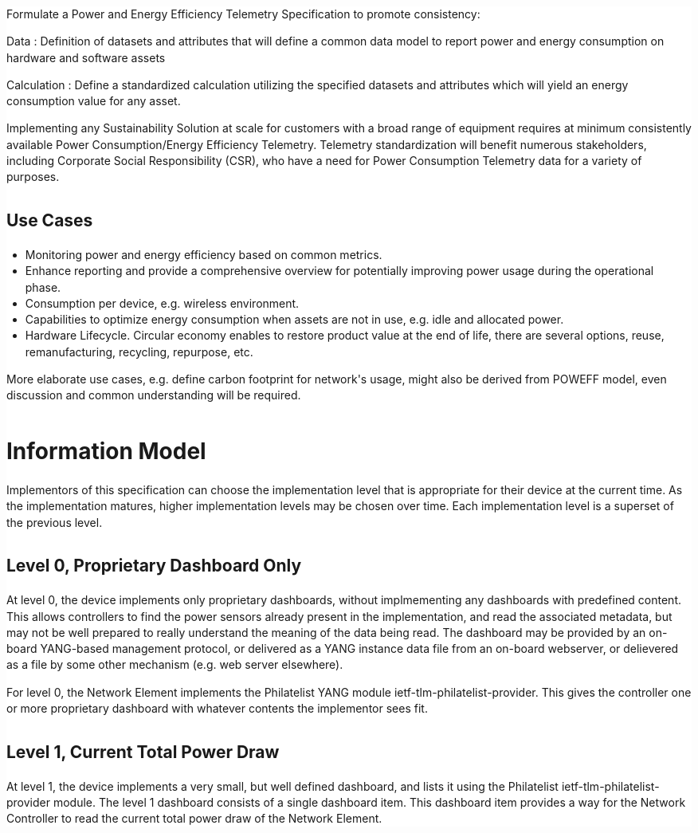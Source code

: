 Formulate a Power and Energy Efficiency Telemetry Specification to promote consistency:

Data
: Definition of datasets and attributes that will define a common data model to report power and energy consumption on hardware and software assets

Calculation
: Define a standardized calculation utilizing the specified datasets and attributes which will yield an energy consumption value for any asset.

Implementing any Sustainability Solution at scale for customers with a broad range of equipment requires at minimum consistently available Power Consumption/Energy Efficiency Telemetry. Telemetry standardization will benefit numerous stakeholders, including Corporate Social Responsibility (CSR), who have a need for Power Consumption Telemetry data for a variety of purposes.

## Use Cases

- Monitoring power and energy efficiency based on common metrics. 
- Enhance reporting and provide a comprehensive overview for potentially improving power usage during the operational phase. 
- Consumption per device, e.g. wireless environment.
- Capabilities to optimize energy consumption when assets are not in use, e.g. idle and allocated power.
- Hardware Lifecycle. Circular economy enables to restore product value at the end of life, there are several options, reuse, remanufacturing, recycling, repurpose, etc.

More elaborate use cases, e.g. define carbon footprint for network's usage, might also be derived from POWEFF model, even discussion and common understanding will be required.

# Information Model

Implementors of this specification can choose the implementation level that is appropriate for their device at the current time.  As the implementation matures, higher implementation levels may be chosen over time.  Each implementation level is a superset of the previous level.

## Level 0, Proprietary Dashboard Only

At level 0, the device implements only proprietary dashboards, without implmementing any dashboards with predefined content. This allows controllers to find the power sensors already present in the implementation, and read the associated metadata, but may not be well prepared to really understand the meaning of the data being read.  The dashboard may be provided by an on-board YANG-based management protocol, or delivered as a YANG instance data file from an on-board webserver, or delievered as a file by some other mechanism (e.g. web server elsewhere).

For level 0, the Network Element implements the Philatelist YANG module ietf-tlm-philatelist-provider. This gives the controller one or more proprietary dashboard with whatever contents the implementor sees fit.

## Level 1, Current Total Power Draw

At level 1, the device implements a very small, but well defined dashboard, and lists it using the Philatelist 
ietf-tlm-philatelist-provider module. The level 1 dashboard consists of a single dashboard item. This dashboard item provides a way for the Network Controller to read the current total power draw of the Network Element.
